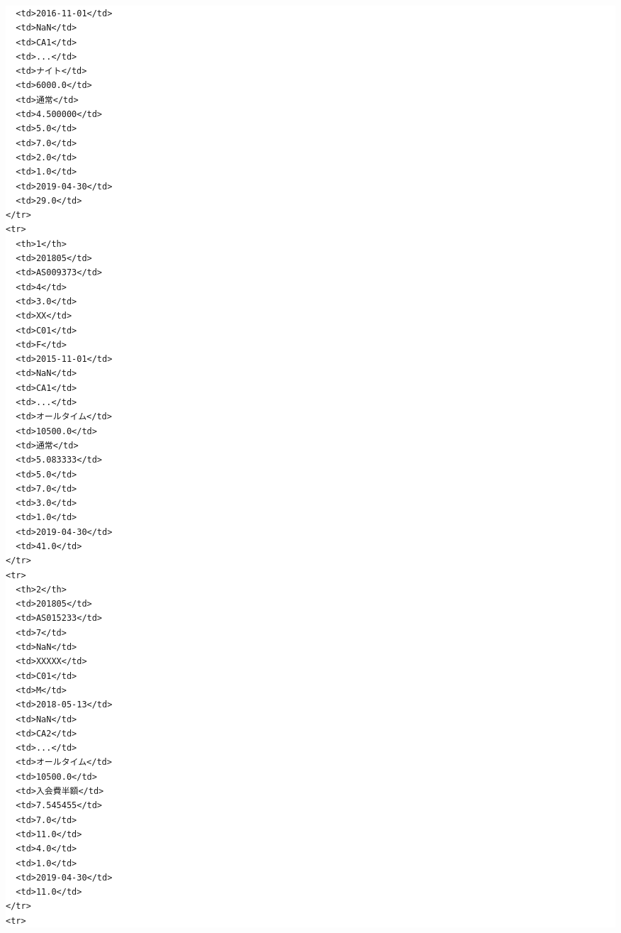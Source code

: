       <td>2016-11-01</td>
      <td>NaN</td>
      <td>CA1</td>
      <td>...</td>
      <td>ナイト</td>
      <td>6000.0</td>
      <td>通常</td>
      <td>4.500000</td>
      <td>5.0</td>
      <td>7.0</td>
      <td>2.0</td>
      <td>1.0</td>
      <td>2019-04-30</td>
      <td>29.0</td>
    </tr>
    <tr>
      <th>1</th>
      <td>201805</td>
      <td>AS009373</td>
      <td>4</td>
      <td>3.0</td>
      <td>XX</td>
      <td>C01</td>
      <td>F</td>
      <td>2015-11-01</td>
      <td>NaN</td>
      <td>CA1</td>
      <td>...</td>
      <td>オールタイム</td>
      <td>10500.0</td>
      <td>通常</td>
      <td>5.083333</td>
      <td>5.0</td>
      <td>7.0</td>
      <td>3.0</td>
      <td>1.0</td>
      <td>2019-04-30</td>
      <td>41.0</td>
    </tr>
    <tr>
      <th>2</th>
      <td>201805</td>
      <td>AS015233</td>
      <td>7</td>
      <td>NaN</td>
      <td>XXXXX</td>
      <td>C01</td>
      <td>M</td>
      <td>2018-05-13</td>
      <td>NaN</td>
      <td>CA2</td>
      <td>...</td>
      <td>オールタイム</td>
      <td>10500.0</td>
      <td>入会費半額</td>
      <td>7.545455</td>
      <td>7.0</td>
      <td>11.0</td>
      <td>4.0</td>
      <td>1.0</td>
      <td>2019-04-30</td>
      <td>11.0</td>
    </tr>
    <tr>